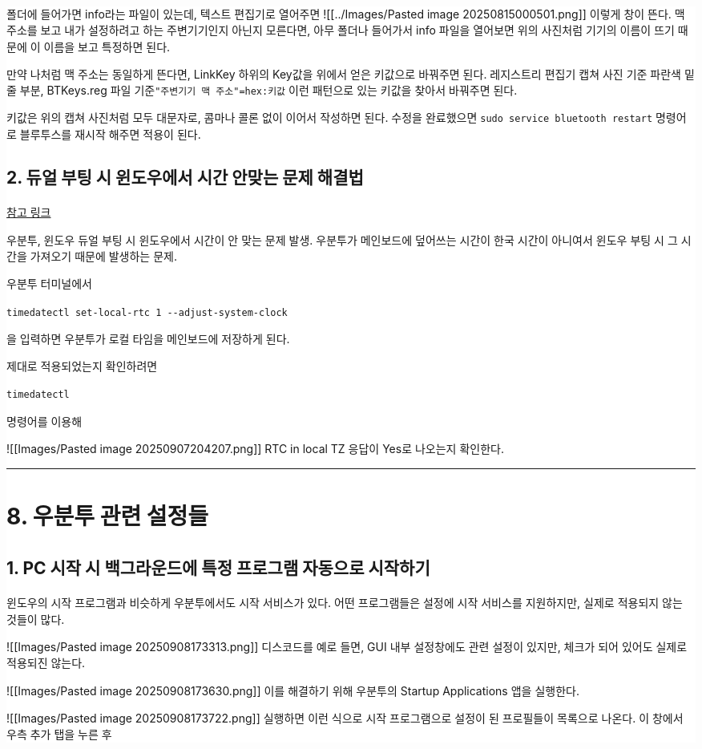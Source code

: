 폴더에 들어가면 info라는 파일이 있는데, 텍스트 편집기로 열어주면
![[../Images/Pasted image 20250815000501.png]]
이렇게 창이 뜬다.
맥 주소를 보고 내가 설정하려고 하는 주변기기인지 아닌지 모른다면, 아무 폴더나 들어가서 info 파일을 열어보면 위의 사진처럼 기기의 이름이 뜨기 때문에 이 이름을 보고 특정하면 된다.

만약 나처럼 맥 주소는 동일하게 뜬다면, LinkKey 하위의 Key값을 위에서 얻은 키값으로 바꿔주면 된다.
레지스트리 편집기 캡쳐 사진 기준 파란색 밑줄 부분, BTKeys.reg 파일 기준`"주변기기 맥 주소"=hex:키값`
이런 패턴으로 있는 키값을 찾아서 바꿔주면 된다.

키값은 위의 캡쳐 사진처럼 모두 대문자로, 콤마나 콜론 없이 이어서 작성하면 된다.
수정을 완료했으면 `sudo service bluetooth restart` 명령어로 블루투스를 재시작 해주면 적용이 된다.

## **2. 듀얼 부팅 시 윈도우에서 시간 안맞는 문제 해결법**

[참고 링크](https://mesnotes.tistory.com/11)

우분투, 윈도우 듀얼 부팅 시 윈도우에서 시간이 안 맞는 문제 발생.
우분투가 메인보드에 덮어쓰는 시간이 한국 시간이 아니여서 윈도우 부팅 시 그 시간을 가져오기 때문에 발생하는 문제.

우분투 터미널에서
```shell
timedatectl set-local-rtc 1 --adjust-system-clock
```
을 입력하면 우분투가 로컬 타임을 메인보드에 저장하게 된다.

제대로 적용되었는지 확인하려면
```shell
timedatectl
```
명령어를 이용해

![[Images/Pasted image 20250907204207.png]]
RTC in local TZ 응답이 Yes로 나오는지 확인한다.
***

# **8. 우분투 관련 설정들**

## **1. PC 시작 시 백그라운드에 특정 프로그램 자동으로 시작하기**

윈도우의 시작 프로그램과 비슷하게 우분투에서도 시작 서비스가 있다.
어떤 프로그램들은 설정에 시작 서비스를 지원하지만, 실제로 적용되지 않는 것들이 많다.

![[Images/Pasted image 20250908173313.png]]
디스코드를 예로 들면, GUI 내부 설정창에도 관련 설정이 있지만, 체크가 되어 있어도 실제로 적용되진 않는다.


![[Images/Pasted image 20250908173630.png]]
이를 해결하기 위해 우분투의 Startup Applications 앱을 실행한다.

![[Images/Pasted image 20250908173722.png]]
실행하면 이런 식으로 시작 프로그램으로 설정이 된 프로필들이 목록으로 나온다.
이 창에서 우측 추가 탭을 누른 후
